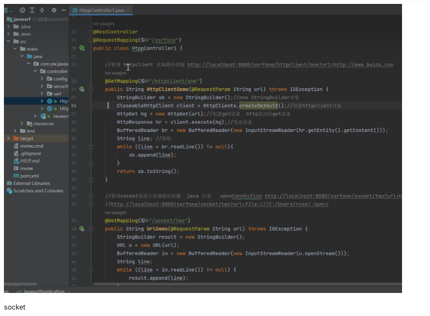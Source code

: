 <img src="image/image-20240905104823499.png" alt="image-20240905104823499" style="zoom:80%;" />

socket

